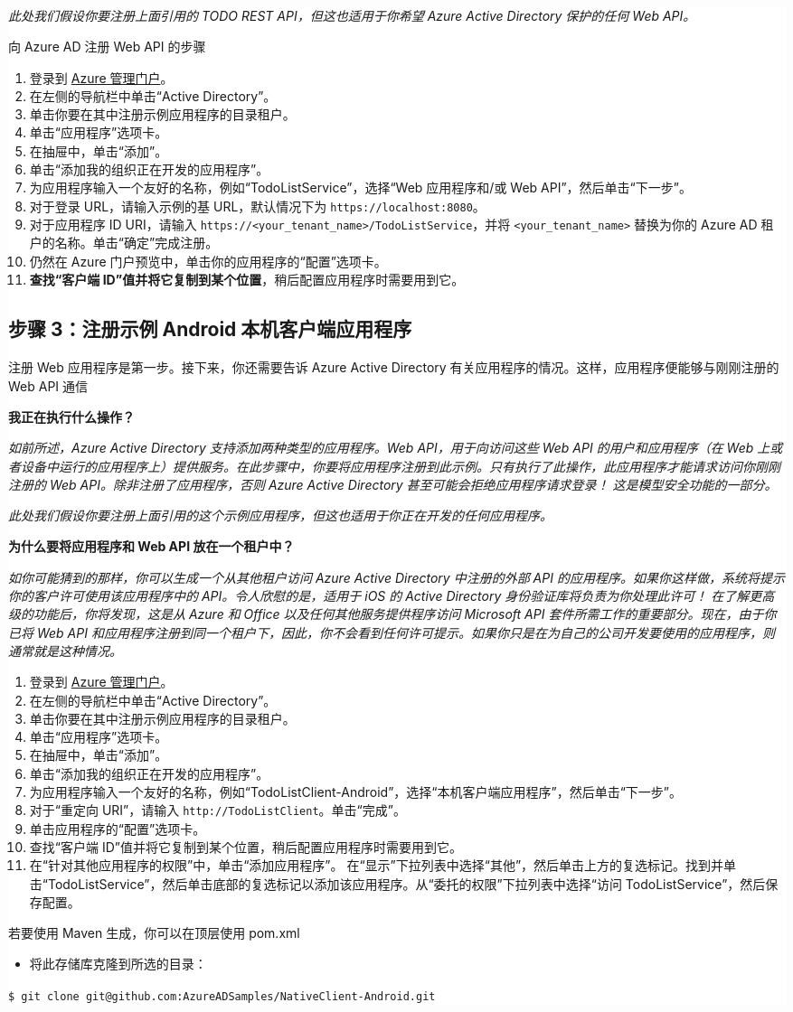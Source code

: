 *此处我们假设你要注册上面引用的 TODO REST API，但这也适用于你希望 Azure Active Directory 保护的任何 Web API。*

向 Azure AD 注册 Web API 的步骤

1. 登录到 [Azure 管理门户](https://manage.windowsazure.cn)。
2. 在左侧的导航栏中单击“Active Directory”。
3. 单击你要在其中注册示例应用程序的目录租户。
4. 单击“应用程序”选项卡。
5. 在抽屉中，单击“添加”。
6. 单击“添加我的组织正在开发的应用程序”。
7. 为应用程序输入一个友好的名称，例如“TodoListService”，选择“Web 应用程序和/或 Web API”，然后单击“下一步”。
8. 对于登录 URL，请输入示例的基 URL，默认情况下为 `https://localhost:8080`。
9. 对于应用程序 ID URI，请输入 `https://<your_tenant_name>/TodoListService`，并将 `<your_tenant_name>` 替换为你的 Azure AD 租户的名称。单击“确定”完成注册。
10. 仍然在 Azure 门户预览中，单击你的应用程序的“配置”选项卡。
11. **查找“客户端 ID”值并将它复制到某个位置**，稍后配置应用程序时需要用到它。

## 步骤 3：注册示例 Android 本机客户端应用程序

注册 Web 应用程序是第一步。接下来，你还需要告诉 Azure Active Directory 有关应用程序的情况。这样，应用程序便能够与刚刚注册的 Web API 通信

**我正在执行什么操作？**

*如前所述，Azure Active Directory 支持添加两种类型的应用程序。Web API，用于向访问这些 Web API 的用户和应用程序（在 Web 上或者设备中运行的应用程序上）提供服务。在此步骤中，你要将应用程序注册到此示例。只有执行了此操作，此应用程序才能请求访问你刚刚注册的 Web API。除非注册了应用程序，否则 Azure Active Directory 甚至可能会拒绝应用程序请求登录！ 这是模型安全功能的一部分。*

*此处我们假设你要注册上面引用的这个示例应用程序，但这也适用于你正在开发的任何应用程序。*

**为什么要将应用程序和 Web API 放在一个租户中？**

*如你可能猜到的那样，你可以生成一个从其他租户访问 Azure Active Directory 中注册的外部 API 的应用程序。如果你这样做，系统将提示你的客户许可使用该应用程序中的 API。令人欣慰的是，适用于 iOS 的 Active Directory 身份验证库将负责为你处理此许可！ 在了解更高级的功能后，你将发现，这是从 Azure 和 Office 以及任何其他服务提供程序访问 Microsoft API 套件所需工作的重要部分。现在，由于你已将 Web API 和应用程序注册到同一个租户下，因此，你不会看到任何许可提示。如果你只是在为自己的公司开发要使用的应用程序，则通常就是这种情况。*

1. 登录到 [Azure 管理门户](https://manage.windowsazure.cn)。
2. 在左侧的导航栏中单击“Active Directory”。
3. 单击你要在其中注册示例应用程序的目录租户。
4. 单击“应用程序”选项卡。
5. 在抽屉中，单击“添加”。
6. 单击“添加我的组织正在开发的应用程序”。
7. 为应用程序输入一个友好的名称，例如“TodoListClient-Android”，选择“本机客户端应用程序”，然后单击“下一步”。
8. 对于“重定向 URI”，请输入 `http://TodoListClient`。单击“完成”。
9. 单击应用程序的“配置”选项卡。
10. 查找“客户端 ID”值并将它复制到某个位置，稍后配置应用程序时需要用到它。
11. 在“针对其他应用程序的权限”中，单击“添加应用程序”。 在“显示”下拉列表中选择“其他”，然后单击上方的复选标记。找到并单击“TodoListService”，然后单击底部的复选标记以添加该应用程序。从“委托的权限”下拉列表中选择“访问 TodoListService”，然后保存配置。



若要使用 Maven 生成，你可以在顶层使用 pom.xml

  - 将此存储库克隆到所选的目录：

  `$ git clone git@github.com:AzureADSamples/NativeClient-Android.git`
